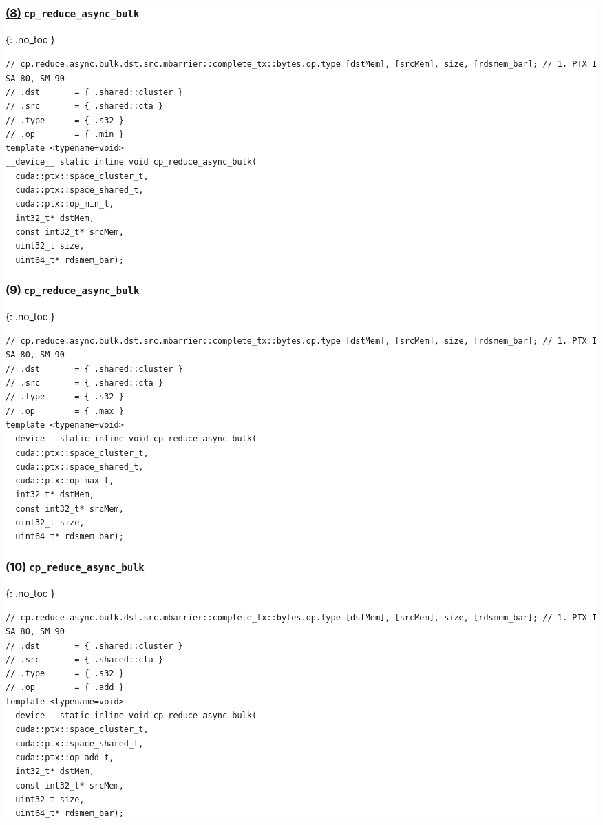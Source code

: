 ### [(8)](#8-cp_reduce_async_bulk) `cp_reduce_async_bulk`
{: .no_toc }
```cuda
// cp.reduce.async.bulk.dst.src.mbarrier::complete_tx::bytes.op.type [dstMem], [srcMem], size, [rdsmem_bar]; // 1. PTX ISA 80, SM_90
// .dst       = { .shared::cluster }
// .src       = { .shared::cta }
// .type      = { .s32 }
// .op        = { .min }
template <typename=void>
__device__ static inline void cp_reduce_async_bulk(
  cuda::ptx::space_cluster_t,
  cuda::ptx::space_shared_t,
  cuda::ptx::op_min_t,
  int32_t* dstMem,
  const int32_t* srcMem,
  uint32_t size,
  uint64_t* rdsmem_bar);
```

### [(9)](#9-cp_reduce_async_bulk) `cp_reduce_async_bulk`
{: .no_toc }
```cuda
// cp.reduce.async.bulk.dst.src.mbarrier::complete_tx::bytes.op.type [dstMem], [srcMem], size, [rdsmem_bar]; // 1. PTX ISA 80, SM_90
// .dst       = { .shared::cluster }
// .src       = { .shared::cta }
// .type      = { .s32 }
// .op        = { .max }
template <typename=void>
__device__ static inline void cp_reduce_async_bulk(
  cuda::ptx::space_cluster_t,
  cuda::ptx::space_shared_t,
  cuda::ptx::op_max_t,
  int32_t* dstMem,
  const int32_t* srcMem,
  uint32_t size,
  uint64_t* rdsmem_bar);
```

### [(10)](#10-cp_reduce_async_bulk) `cp_reduce_async_bulk`
{: .no_toc }
```cuda
// cp.reduce.async.bulk.dst.src.mbarrier::complete_tx::bytes.op.type [dstMem], [srcMem], size, [rdsmem_bar]; // 1. PTX ISA 80, SM_90
// .dst       = { .shared::cluster }
// .src       = { .shared::cta }
// .type      = { .s32 }
// .op        = { .add }
template <typename=void>
__device__ static inline void cp_reduce_async_bulk(
  cuda::ptx::space_cluster_t,
  cuda::ptx::space_shared_t,
  cuda::ptx::op_add_t,
  int32_t* dstMem,
  const int32_t* srcMem,
  uint32_t size,
  uint64_t* rdsmem_bar);
```
